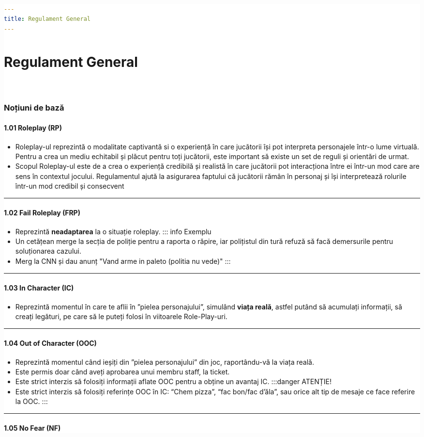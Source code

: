 ```yaml
---
title: Regulament General
---
```


# Regulament General

<img src="https://i.imgur.com/Pi4NYYG.png" alt="" data-size="original">

### Noțiuni de bază

#### 1.01 Roleplay (RP)

* Roleplay-ul reprezintă o modalitate captivantă si o experiență în care jucătorii își pot interpreta personajele într-o lume virtuală. Pentru a crea un mediu echitabil și plăcut pentru toți jucătorii, este important să existe un set de reguli și orientări de urmat.
* Scopul Roleplay-ul este de a crea o experiență credibilă și realistă în care jucătorii pot interacționa între ei într-un mod care are sens în contextul jocului. Regulamentul ajută la asigurarea faptului că jucătorii rămân în personaj și își interpretează rolurile într-un mod credibil și consecvent

***

#### 1.02 Fail Roleplay (FRP)

* Reprezintă **neadaptarea** la o situație roleplay. ::: info Exemplu
* Un cetățean merge la secția de poliție pentru a raporta o răpire, iar polițistul din tură refuză să facă demersurile pentru soluționarea cazului.
* Merg la CNN și dau anunț "Vand arme in paleto (politia nu vede)" :::

***

#### 1.03 In Character (IC)

* Reprezintă momentul în care te aflii în ”pielea personajului”, simulând **viața reală**, astfel putând să acumulați informații, să creați legături, pe care să le puteți folosi în viitoarele Role-Play-uri.

***

#### 1.04 Out of Character (OOC)

* Reprezintă momentul când ieșiți din ”pielea personajului” din joc, raportându-vă la viața reală.
* Este permis doar când aveți aprobarea unui membru staff, la ticket.
* Este strict interzis să folosiți informații aflate OOC pentru a obține un avantaj IC. :::danger ATENȚIE!
* Este strict interzis să folosiți referințe OOC în IC: “Chem pizza”, “fac bon/fac d’ăla”, sau orice alt tip de mesaje ce face referire la OOC. :::

***

#### 1.05 No Fear (NF)
